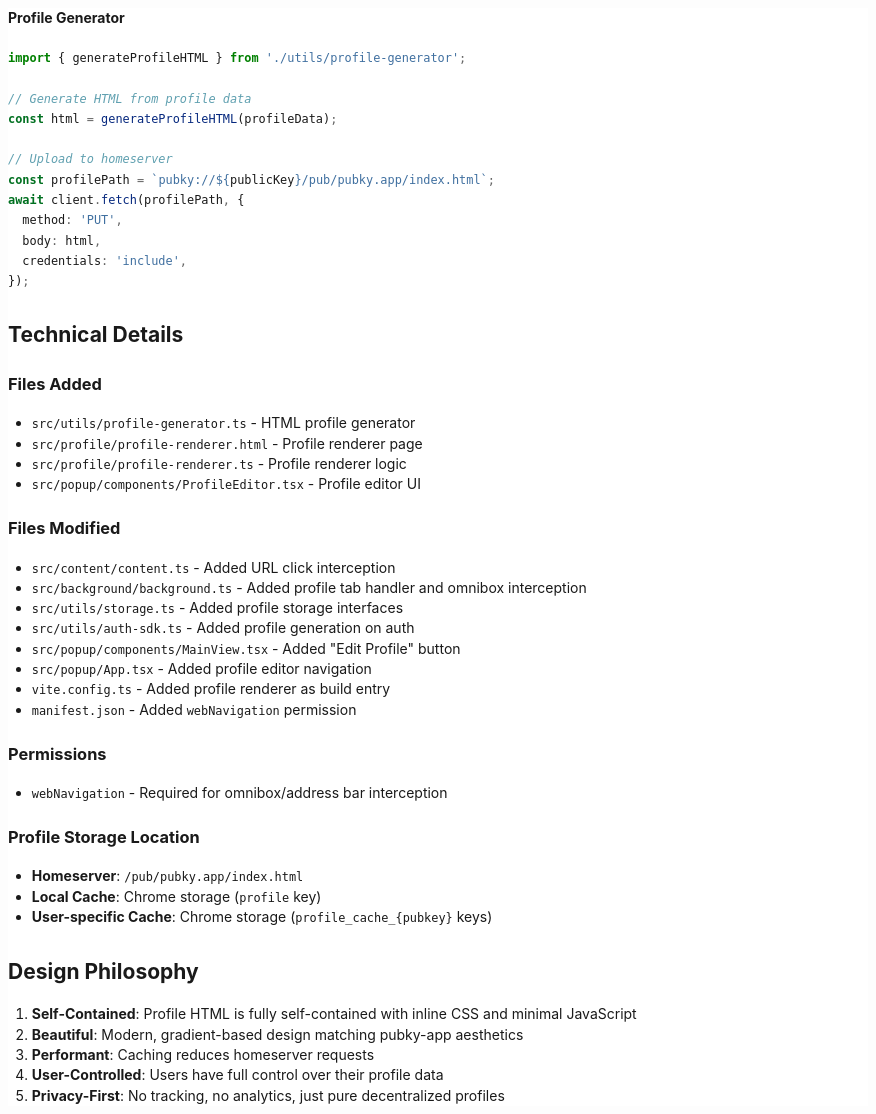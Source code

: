#### Profile Generator
```typescript
import { generateProfileHTML } from './utils/profile-generator';

// Generate HTML from profile data
const html = generateProfileHTML(profileData);

// Upload to homeserver
const profilePath = `pubky://${publicKey}/pub/pubky.app/index.html`;
await client.fetch(profilePath, {
  method: 'PUT',
  body: html,
  credentials: 'include',
});
```

## Technical Details

### Files Added
- `src/utils/profile-generator.ts` - HTML profile generator
- `src/profile/profile-renderer.html` - Profile renderer page
- `src/profile/profile-renderer.ts` - Profile renderer logic
- `src/popup/components/ProfileEditor.tsx` - Profile editor UI

### Files Modified
- `src/content/content.ts` - Added URL click interception
- `src/background/background.ts` - Added profile tab handler and omnibox interception
- `src/utils/storage.ts` - Added profile storage interfaces
- `src/utils/auth-sdk.ts` - Added profile generation on auth
- `src/popup/components/MainView.tsx` - Added "Edit Profile" button
- `src/popup/App.tsx` - Added profile editor navigation
- `vite.config.ts` - Added profile renderer as build entry
- `manifest.json` - Added `webNavigation` permission

### Permissions
- `webNavigation` - Required for omnibox/address bar interception

### Profile Storage Location
- **Homeserver**: `/pub/pubky.app/index.html`
- **Local Cache**: Chrome storage (`profile` key)
- **User-specific Cache**: Chrome storage (`profile_cache_{pubkey}` keys)

## Design Philosophy

1. **Self-Contained**: Profile HTML is fully self-contained with inline CSS and minimal JavaScript
2. **Beautiful**: Modern, gradient-based design matching pubky-app aesthetics
3. **Performant**: Caching reduces homeserver requests
4. **User-Controlled**: Users have full control over their profile data
5. **Privacy-First**: No tracking, no analytics, just pure decentralized profiles
